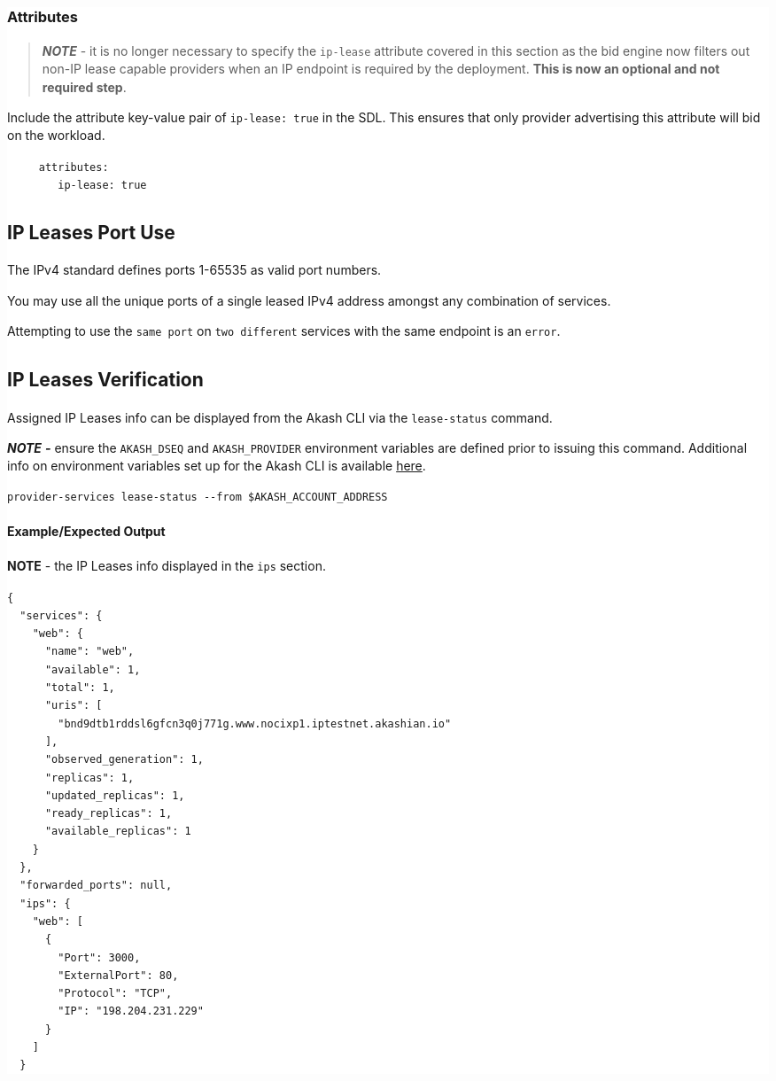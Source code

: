 ### Attributes

> _**NOTE**_ - it is no longer necessary to specify the `ip-lease` attribute covered in this section as the bid engine now filters out non-IP lease capable providers when an IP endpoint is required by the deployment.  **This is now an optional and not required step**.

Include the attribute key-value pair of `ip-lease: true` in the SDL.  This ensures that only provider advertising this attribute will bid on the workload.

```
     attributes:
        ip-lease: true
```

## IP Leases Port Use

The IPv4 standard defines ports 1-65535 as valid port numbers.&#x20;

You may use all the unique ports of a single leased IPv4 address amongst any combination of services.&#x20;

Attempting to use the `same port` on `two different` services with the same endpoint is an `error`.


## IP Leases Verification

Assigned IP Leases info can be displayed from the Akash CLI via the `lease-status` command.

_**NOTE**_ _**-**_ ensure the `AKASH_DSEQ` and `AKASH_PROVIDER` environment variables are defined prior to issuing this command. Additional info on environment variables set up for the Akash CLI is available [here](/docs/deployments/akash-cli/installation/).

```
provider-services lease-status --from $AKASH_ACCOUNT_ADDRESS
```

#### Example/Expected Output

**NOTE** - the IP Leases info displayed in the `ips` section.

```
{
  "services": {
    "web": {
      "name": "web",
      "available": 1,
      "total": 1,
      "uris": [
        "bnd9dtb1rddsl6gfcn3q0j771g.www.nocixp1.iptestnet.akashian.io"
      ],
      "observed_generation": 1,
      "replicas": 1,
      "updated_replicas": 1,
      "ready_replicas": 1,
      "available_replicas": 1
    }
  },
  "forwarded_ports": null,
  "ips": {
    "web": [
      {
        "Port": 3000,
        "ExternalPort": 80,
        "Protocol": "TCP",
        "IP": "198.204.231.229"
      }
    ]
  }
```